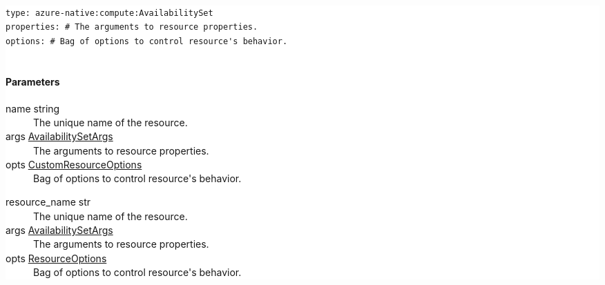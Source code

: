 
<div>
<pulumi-choosable type="language" values="yaml">
<div class="no-copy"><div class="highlight"><pre class="chroma"><code class="language-yaml" data-lang="yaml">type: <span class="nx">azure-native:compute:AvailabilitySet</span><span class="p"></span>
<span class="p">properties</span><span class="p">: </span><span class="c">#&nbsp;The arguments to resource properties.</span>
<span class="p"></span><span class="p">options</span><span class="p">: </span><span class="c">#&nbsp;Bag of options to control resource&#39;s behavior.</span>
<span class="p"></span>
</code></pre></div></div>
</pulumi-choosable>
</div>

#### Parameters

<div>
<pulumi-choosable type="language" values="javascript,typescript">

<dl class="resources-properties"><dt
        class="property-required" title="Required">
        <span>name</span>
        <span class="property-indicator"></span>
        <span class="property-type">string</span>
    </dt>
    <dd>The unique name of the resource.</dd><dt
        class="property-required" title="Required">
        <span>args</span>
        <span class="property-indicator"></span>
        <span class="property-type"><a href="#inputs">AvailabilitySetArgs</a></span>
    </dt>
    <dd>The arguments to resource properties.</dd><dt
        class="property-optional" title="Optional">
        <span>opts</span>
        <span class="property-indicator"></span>
        <span class="property-type"><a href="/docs/reference/pkg/nodejs/pulumi/pulumi/#CustomResourceOptions">CustomResourceOptions</a></span>
    </dt>
    <dd>Bag of options to control resource&#39;s behavior.</dd></dl>

</pulumi-choosable>
</div>

<div>
<pulumi-choosable type="language" values="python">

<dl class="resources-properties"><dt
        class="property-required" title="Required">
        <span>resource_name</span>
        <span class="property-indicator"></span>
        <span class="property-type">str</span>
    </dt>
    <dd>The unique name of the resource.</dd><dt
        class="property-required" title="Required">
        <span>args</span>
        <span class="property-indicator"></span>
        <span class="property-type"><a href="#inputs">AvailabilitySetArgs</a></span>
    </dt>
    <dd>The arguments to resource properties.</dd><dt
        class="property-optional" title="Optional">
        <span>opts</span>
        <span class="property-indicator"></span>
        <span class="property-type"><a href="/docs/reference/pkg/python/pulumi/#pulumi.ResourceOptions">ResourceOptions</a></span>
    </dt>
    <dd>Bag of options to control resource&#39;s behavior.</dd></dl>
